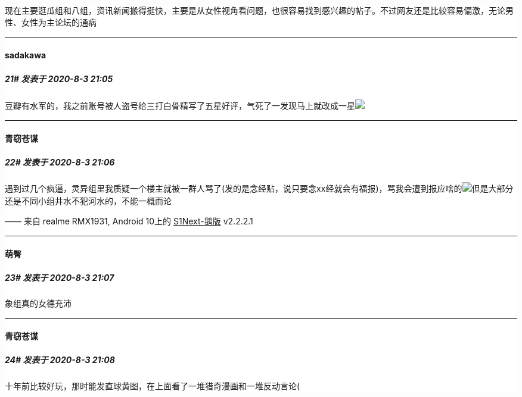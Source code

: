 


现在主要逛瓜组和八组，资讯新闻搬得挺快，主要是从女性视角看问题，也很容易找到感兴趣的帖子。不过网友还是比较容易偏激，无论男性、女性为主论坛的通病







*****

####  sadakawa  
##### 21#       发表于 2020-8-3 21:05




豆瓣有水军的，我之前账号被人盗号给三打白骨精写了五星好评，气死了一发现马上就改成一星<img src="https://static.saraba1st.com/image/smiley/face2017/124.png" referrerpolicy="no-referrer">







*****

####  青窃苍谋  
##### 22#       发表于 2020-8-3 21:06




遇到过几个疯逼，灵异组里我质疑一个楼主就被一群人骂了(发的是念经贴，说只要念xx经就会有福报)，骂我会遭到报应啥的<img src="https://static.saraba1st.com/image/smiley/face2017/068.png" referrerpolicy="no-referrer">但是大部分还是不同小组井水不犯河水的，不能一概而论

—— 来自 realme RMX1931, Android 10上的 [S1Next-鹅版](https://github.com/ykrank/S1-Next/releases) v2.2.2.1







*****

####  萌臀  
##### 23#       发表于 2020-8-3 21:07




象组真的女德充沛







*****

####  青窃苍谋  
##### 24#       发表于 2020-8-3 21:08




十年前比较好玩，那时能发直球黄图，在上面看了一堆猎奇漫画和一堆反动言论(

